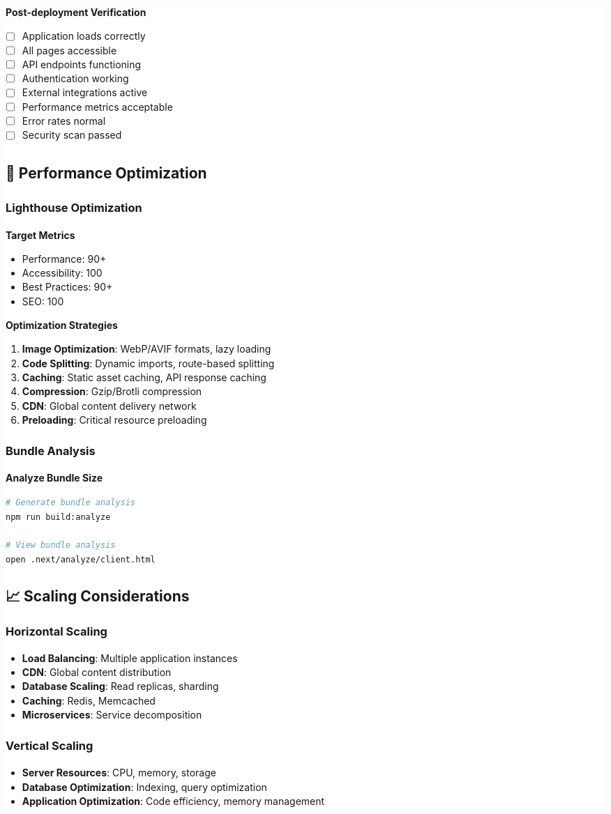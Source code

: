**Post-deployment Verification**
- [ ] Application loads correctly
- [ ] All pages accessible
- [ ] API endpoints functioning
- [ ] Authentication working
- [ ] External integrations active
- [ ] Performance metrics acceptable
- [ ] Error rates normal
- [ ] Security scan passed

## 🚀 Performance Optimization

### Lighthouse Optimization

**Target Metrics**
- Performance: 90+
- Accessibility: 100
- Best Practices: 90+
- SEO: 100

**Optimization Strategies**
1. **Image Optimization**: WebP/AVIF formats, lazy loading
2. **Code Splitting**: Dynamic imports, route-based splitting
3. **Caching**: Static asset caching, API response caching
4. **Compression**: Gzip/Brotli compression
5. **CDN**: Global content delivery network
6. **Preloading**: Critical resource preloading

### Bundle Analysis

**Analyze Bundle Size**
```bash
# Generate bundle analysis
npm run build:analyze

# View bundle analysis
open .next/analyze/client.html
```

## 📈 Scaling Considerations

### Horizontal Scaling
- **Load Balancing**: Multiple application instances
- **CDN**: Global content distribution
- **Database Scaling**: Read replicas, sharding
- **Caching**: Redis, Memcached
- **Microservices**: Service decomposition

### Vertical Scaling
- **Server Resources**: CPU, memory, storage
- **Database Optimization**: Indexing, query optimization
- **Application Optimization**: Code efficiency, memory management
